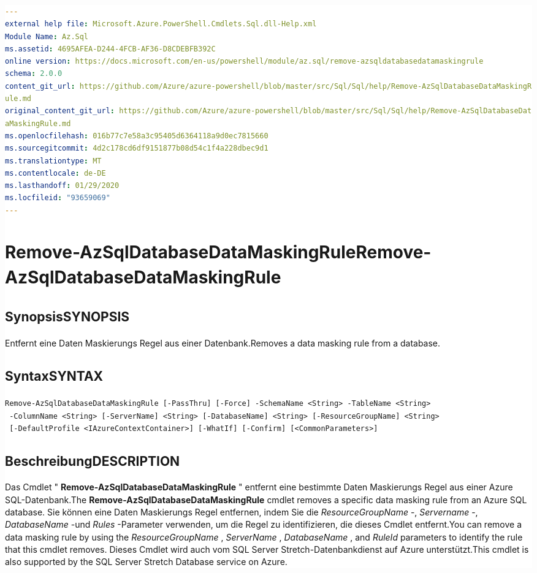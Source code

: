 ```yaml
---
external help file: Microsoft.Azure.PowerShell.Cmdlets.Sql.dll-Help.xml
Module Name: Az.Sql
ms.assetid: 4695AFEA-D244-4FCB-AF36-D8CDEBFB392C
online version: https://docs.microsoft.com/en-us/powershell/module/az.sql/remove-azsqldatabasedatamaskingrule
schema: 2.0.0
content_git_url: https://github.com/Azure/azure-powershell/blob/master/src/Sql/Sql/help/Remove-AzSqlDatabaseDataMaskingRule.md
original_content_git_url: https://github.com/Azure/azure-powershell/blob/master/src/Sql/Sql/help/Remove-AzSqlDatabaseDataMaskingRule.md
ms.openlocfilehash: 016b77c7e58a3c95405d6364118a9d0ec7815660
ms.sourcegitcommit: 4d2c178cd6df9151877b08d54c1f4a228dbec9d1
ms.translationtype: MT
ms.contentlocale: de-DE
ms.lasthandoff: 01/29/2020
ms.locfileid: "93659069"
---
```

# <span data-ttu-id="ba99e-101">Remove-AzSqlDatabaseDataMaskingRule</span><span class="sxs-lookup"><span data-stu-id="ba99e-101">Remove-AzSqlDatabaseDataMaskingRule</span></span>

## <span data-ttu-id="ba99e-102">Synopsis</span><span class="sxs-lookup"><span data-stu-id="ba99e-102">SYNOPSIS</span></span>
<span data-ttu-id="ba99e-103">Entfernt eine Daten Maskierungs Regel aus einer Datenbank.</span><span class="sxs-lookup"><span data-stu-id="ba99e-103">Removes a data masking rule from a database.</span></span>

## <span data-ttu-id="ba99e-104">Syntax</span><span class="sxs-lookup"><span data-stu-id="ba99e-104">SYNTAX</span></span>

```
Remove-AzSqlDatabaseDataMaskingRule [-PassThru] [-Force] -SchemaName <String> -TableName <String>
 -ColumnName <String> [-ServerName] <String> [-DatabaseName] <String> [-ResourceGroupName] <String>
 [-DefaultProfile <IAzureContextContainer>] [-WhatIf] [-Confirm] [<CommonParameters>]
```

## <span data-ttu-id="ba99e-105">Beschreibung</span><span class="sxs-lookup"><span data-stu-id="ba99e-105">DESCRIPTION</span></span>
<span data-ttu-id="ba99e-106">Das Cmdlet " **Remove-AzSqlDatabaseDataMaskingRule** " entfernt eine bestimmte Daten Maskierungs Regel aus einer Azure SQL-Datenbank.</span><span class="sxs-lookup"><span data-stu-id="ba99e-106">The **Remove-AzSqlDatabaseDataMaskingRule** cmdlet removes a specific data masking rule from an Azure SQL database.</span></span>
<span data-ttu-id="ba99e-107">Sie können eine Daten Maskierungs Regel entfernen, indem Sie die *ResourceGroupName* -, *Servername* -, *DatabaseName* -und *Rules* -Parameter verwenden, um die Regel zu identifizieren, die dieses Cmdlet entfernt.</span><span class="sxs-lookup"><span data-stu-id="ba99e-107">You can remove a data masking rule by using the *ResourceGroupName* , *ServerName* , *DatabaseName* , and *RuleId* parameters to identify the rule that this cmdlet removes.</span></span>
<span data-ttu-id="ba99e-108">Dieses Cmdlet wird auch vom SQL Server Stretch-Datenbankdienst auf Azure unterstützt.</span><span class="sxs-lookup"><span data-stu-id="ba99e-108">This cmdlet is also supported by the SQL Server Stretch Database service on Azure.</span></span>
